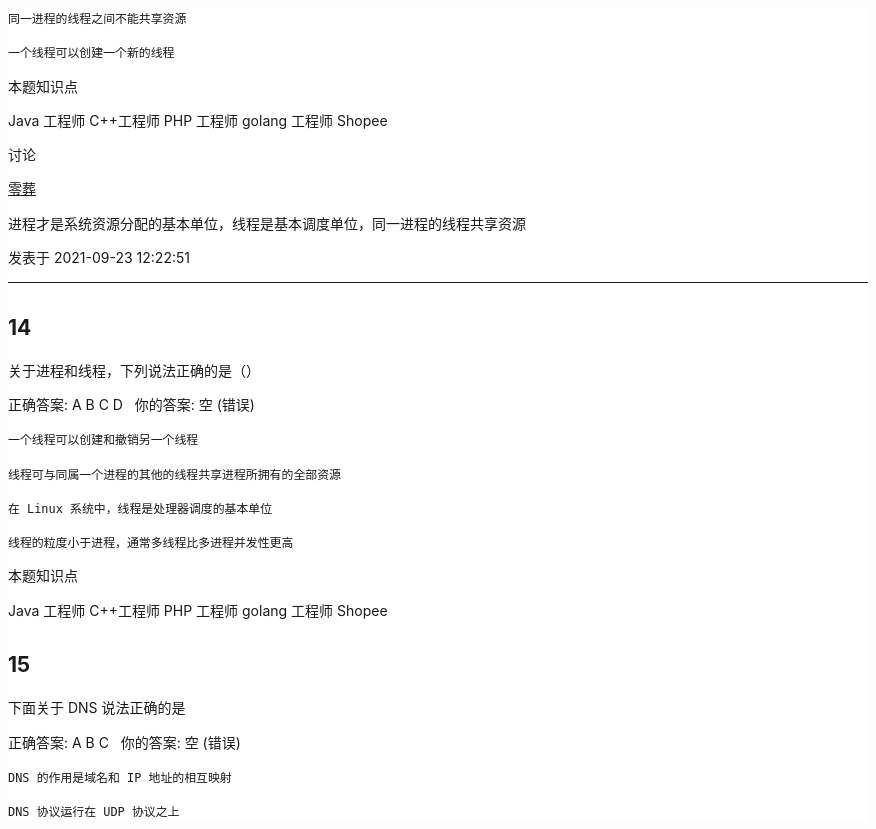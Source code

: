 ```cpp
同一进程的线程之间不能共享资源
```

```cpp
一个线程可以创建一个新的线程
```

本题知识点

Java 工程师 C++工程师 PHP 工程师 golang 工程师 Shopee

讨论

[零葬](https://www.nowcoder.com/profile/75718849)

进程才是系统资源分配的基本单位，线程是基本调度单位，同一进程的线程共享资源

发表于 2021-09-23 12:22:51

* * *

## 14

关于进程和线程，下列说法正确的是（）

正确答案: A B C D   你的答案: 空 (错误)

```cpp
一个线程可以创建和撤销另一个线程
```

```cpp
线程可与同属一个进程的其他的线程共享进程所拥有的全部资源
```

```cpp
在 Linux 系统中，线程是处理器调度的基本单位
```

```cpp
线程的粒度小于进程，通常多线程比多进程并发性更高
```

本题知识点

Java 工程师 C++工程师 PHP 工程师 golang 工程师 Shopee

## 15

下面关于 DNS 说法正确的是

正确答案: A B C   你的答案: 空 (错误)

```cpp
DNS 的作用是域名和 IP 地址的相互映射
```

```cpp
DNS 协议运行在 UDP 协议之上
```
